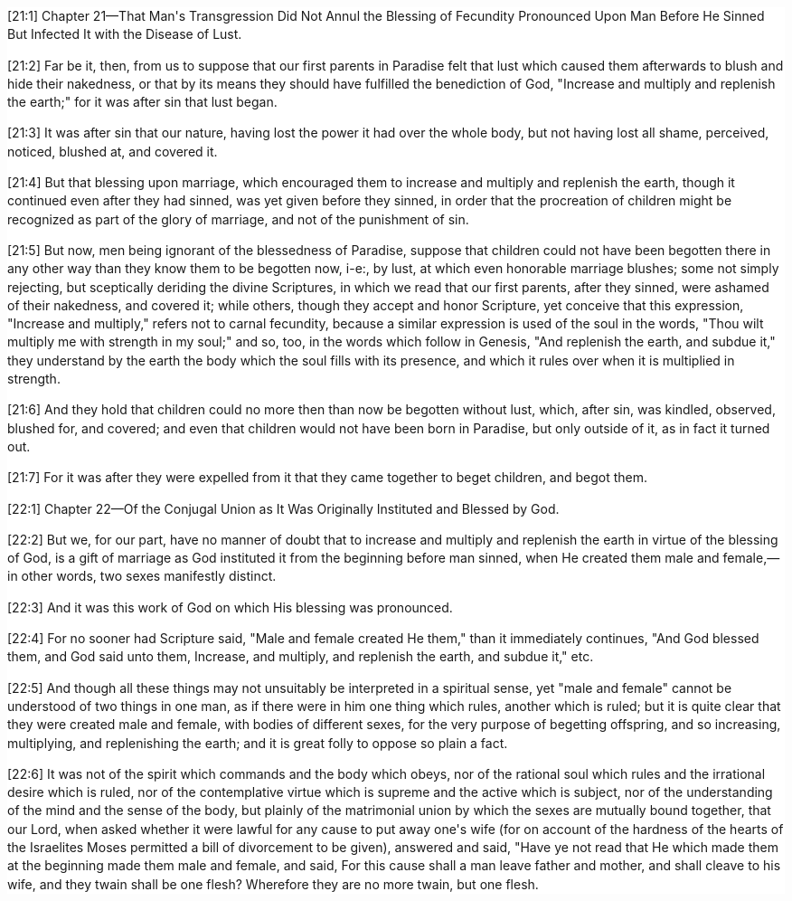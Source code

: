 [21:1] Chapter 21—That Man's Transgression Did Not Annul the Blessing of Fecundity Pronounced Upon Man Before He Sinned But Infected It with the Disease of Lust.

[21:2] Far be it, then, from us to suppose that our first parents in Paradise felt that lust which caused them afterwards to blush and hide their nakedness, or that by its means they should have fulfilled the benediction of God, "Increase and multiply and replenish the earth;" for it was after sin that lust began.

[21:3] It was after sin that our nature, having lost the power it had over the whole body, but not having lost all shame, perceived, noticed, blushed at, and covered it.

[21:4] But that blessing upon marriage, which encouraged them to increase and multiply and replenish the earth, though it continued even after they had sinned, was yet given before they sinned, in order that the procreation of children might be recognized as part of the glory of marriage, and not of the punishment of sin.

[21:5] But now, men being ignorant of the blessedness of Paradise, suppose that children could not have been begotten there in any other way than they know them to be begotten now, i-e:, by lust, at which even honorable marriage blushes; some not simply rejecting, but sceptically deriding the divine Scriptures, in which we read that our first parents, after they sinned, were ashamed of their nakedness, and covered it; while others, though they accept and honor Scripture, yet conceive that this expression, "Increase and multiply," refers not to carnal fecundity, because a similar expression is used of the soul in the words, "Thou wilt multiply me with strength in my soul;" and so, too, in the words which follow in Genesis, "And replenish the earth, and subdue it," they understand by the earth the body which the soul fills with its presence, and which it rules over when it is multiplied in strength.

[21:6] And they hold that children could no more then than now be begotten without lust, which, after sin, was kindled, observed, blushed for, and covered; and even that children would not have been born in Paradise, but only outside of it, as in fact it turned out.

[21:7] For it was after they were expelled from it that they came together to beget children, and begot them.

[22:1] Chapter 22—Of the Conjugal Union as It Was Originally Instituted and Blessed by God.

[22:2] But we, for our part, have no manner of doubt that to increase and multiply and replenish the earth in virtue of the blessing of God, is a gift of marriage as God instituted it from the beginning before man sinned, when He created them male and female,—in other words, two sexes manifestly distinct.

[22:3] And it was this work of God on which His blessing was pronounced.

[22:4] For no sooner had Scripture said, "Male and female created He them," than it immediately continues, "And God blessed them, and God said unto them, Increase, and multiply, and replenish the earth, and subdue it," etc.

[22:5] And though all these things may not unsuitably be interpreted in a spiritual sense, yet "male and female" cannot be understood of two things in one man, as if there were in him one thing which rules, another which is ruled; but it is quite clear that they were created male and female, with bodies of different sexes, for the very purpose of begetting offspring, and so increasing, multiplying, and replenishing the earth; and it is great folly to oppose so plain a fact.

[22:6] It was not of the spirit which commands and the body which obeys, nor of the rational soul which rules and the irrational desire which is ruled, nor of the contemplative virtue which is supreme and the active which is subject, nor of the understanding of the mind and the sense of the body, but plainly of the matrimonial union by which the sexes are mutually bound together, that our Lord, when asked whether  it were lawful for any cause to put away one's wife (for on account of the hardness of the hearts of the Israelites Moses permitted a bill of divorcement to be given), answered and said, "Have ye not read that He which made them at the beginning made them male and female, and said, For this cause shall a man leave father and mother, and shall cleave to his wife, and they twain shall be one flesh? Wherefore they are no more twain, but one flesh.
